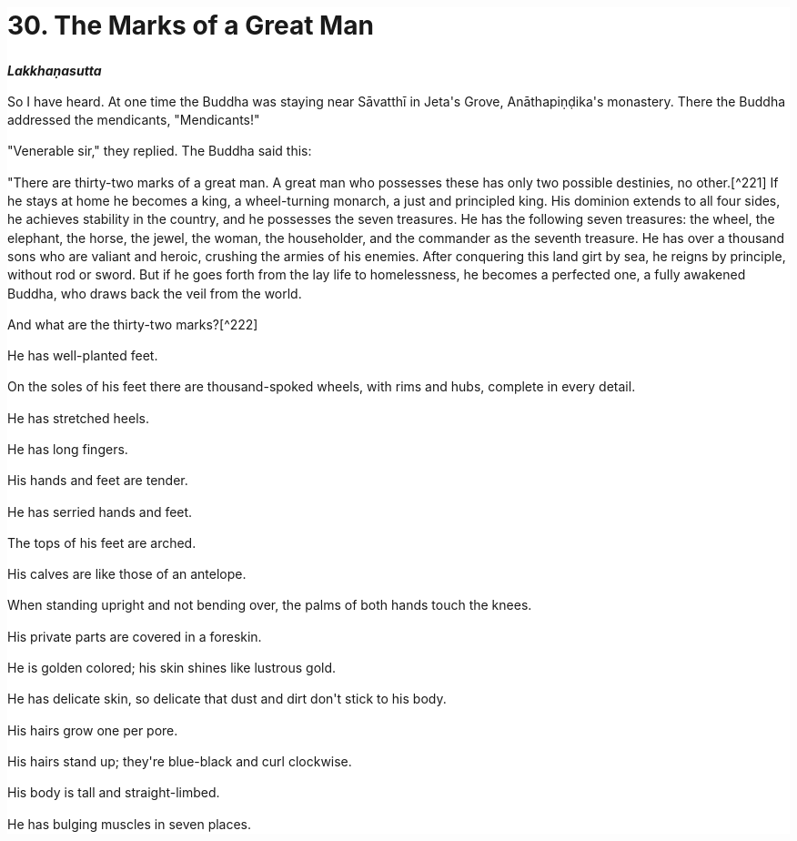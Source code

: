 # 30. The Marks of a Great Man
_**Lakkhaṇasutta**_

So I have heard.  At one time the Buddha was staying near
Sāvatthī in Jeta's Grove, Anāthapiṇḍika's
monastery. There the Buddha addressed the mendicants, "Mendicants!"

"Venerable sir," they replied. The Buddha said this:

"There are thirty-two marks of a great man. A great man who possesses
these has only two possible destinies, no other.[^221] If he stays at
home he becomes a king, a wheel-turning monarch, a just and principled
king. His dominion extends to all four sides, he achieves stability in
the country, and he possesses the seven treasures. He has the following
seven treasures: the wheel, the elephant, the horse, the jewel, the
woman, the householder, and the commander as the seventh treasure. He
has over a thousand sons who are valiant and heroic, crushing the armies
of his enemies. After conquering this land girt by sea, he reigns by
principle, without rod or sword. But if he goes forth from the lay life
to homelessness, he becomes a perfected one, a fully awakened Buddha,
who draws back the veil from the world.

And what are the thirty-two marks?[^222]

He has well-planted feet.

On the soles of his feet there are thousand-spoked wheels, with rims and
hubs, complete in every detail.

He has stretched heels.

He has long fingers.

His hands and feet are tender.

He has serried hands and feet.

The tops of his feet are arched.

His calves are like those of an antelope.

When standing upright and not bending over, the palms of both hands
touch the knees.

His private parts are covered in a foreskin.

He is golden colored; his skin shines like lustrous gold.

He has delicate skin, so delicate that dust and dirt don't stick to his
body.

His hairs grow one per pore.

His hairs stand up; they're blue-black and curl clockwise.

His body is tall and straight-limbed.

He has bulging muscles in seven places.
